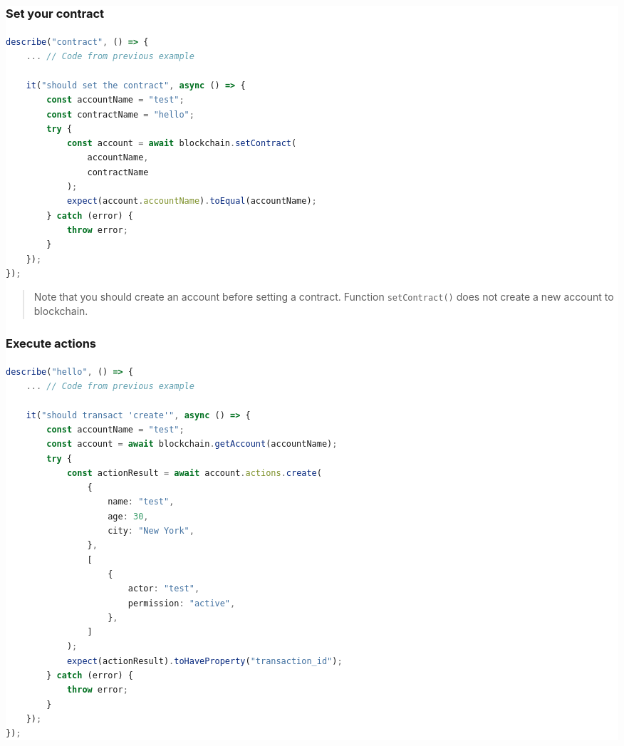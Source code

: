 ### Set your contract

```TypeScript
describe("contract", () => {
    ... // Code from previous example

    it("should set the contract", async () => {
        const accountName = "test";
        const contractName = "hello";
        try {
            const account = await blockchain.setContract(
                accountName,
                contractName
            );
            expect(account.accountName).toEqual(accountName);
        } catch (error) {
            throw error;
        }
    });
});
```

> Note that you should create an account before setting a contract. Function `setContract()` does not create a new account to blockchain.

### Execute actions

```TypeScript
describe("hello", () => {
    ... // Code from previous example

    it("should transact 'create'", async () => {
        const accountName = "test";
        const account = await blockchain.getAccount(accountName);
        try {
            const actionResult = await account.actions.create(
                {
                    name: "test",
                    age: 30,
                    city: "New York",
                },
                [
                    {
                        actor: "test",
                        permission: "active",
                    },
                ]
            );
            expect(actionResult).toHaveProperty("transaction_id");
        } catch (error) {
            throw error;
        }
    });
});
```
